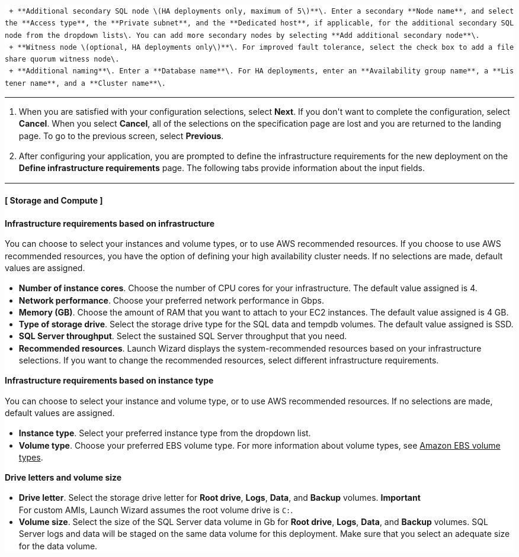      + **Additional secondary SQL node \(HA deployments only, maximum of 5\)**\. Enter a secondary **Node name**, and select the **Access type**, the **Private subnet**, and the **Dedicated host**, if applicable, for the additional secondary SQL node from the dropdown lists\. You can add more secondary nodes by selecting **Add additional secondary node**\. 
     + **Witness node \(optional, HA deployments only\)**\. For improved fault tolerance, select the check box to add a file share quorum witness node\.
     + **Additional naming**\. Enter a **Database name**\. For HA deployments, enter an **Availability group name**, a **Listener name**, and a **Cluster name**\. 

------

1. When you are satisfied with your configuration selections, select **Next**\. If you don't want to complete the configuration, select **Cancel**\. When you select **Cancel**, all of the selections on the specification page are lost and you are returned to the landing page\. To go to the previous screen, select **Previous**\.

1. After configuring your application, you are prompted to define the infrastructure requirements for the new deployment on the **Define infrastructure requirements** page\. The following tabs provide information about the input fields\.

------
#### [ Storage and Compute ]

**Infrastructure requirements based on infrastructure**

   You can choose to select your instances and volume types, or to use AWS recommended resources\. If you choose to use AWS recommended resources, you have the option of defining your high availability cluster needs\. If no selections are made, default values are assigned\.
   + **Number of instance cores**\. Choose the number of CPU cores for your infrastructure\. The default value assigned is 4\. 
   + **Network performance**\. Choose your preferred network performance in Gbps\.
   + **Memory \(GB\)**\. Choose the amount of RAM that you want to attach to your EC2 instances\. The default value assigned is 4 GB\.
   + **Type of storage drive**\. Select the storage drive type for the SQL data and tempdb volumes\. The default value assigned is SSD\. 
   + **SQL Server throughput**\. Select the sustained SQL Server throughput that you need\. 
   + **Recommended resources**\. Launch Wizard displays the system\-recommended resources based on your infrastructure selections\. If you want to change the recommended resources, select different infrastructure requirements\. 

**Infrastructure requirements based on instance type**

   You can choose to select your instance and volume type, or to use AWS recommended resources\. If no selections are made, default values are assigned\.
   + **Instance type**\. Select your preferred instance type from the dropdown list\. 
   + **Volume type**\. Choose your preferred EBS volume type\. For more information about volume types, see [Amazon EBS volume types](https://docs.aws.amazon.com/AWSEC2/latest/UserGuide/ebs-volume-types.html)\.

**Drive letters and volume size**
   + **Drive letter**\. Select the storage drive letter for **Root drive**, **Logs**, **Data**, and **Backup** volumes\.
**Important**  
For custom AMIs, Launch Wizard assumes the root volume drive is `C:`\.
   + **Volume size**\. Select the size of the SQL Server data volume in Gb for **Root drive**, **Logs**, **Data**, and **Backup** volumes\. SQL Server logs and data will be staged on the same data volume for this deployment\. Make sure that you select an adequate size for the data volume\.
